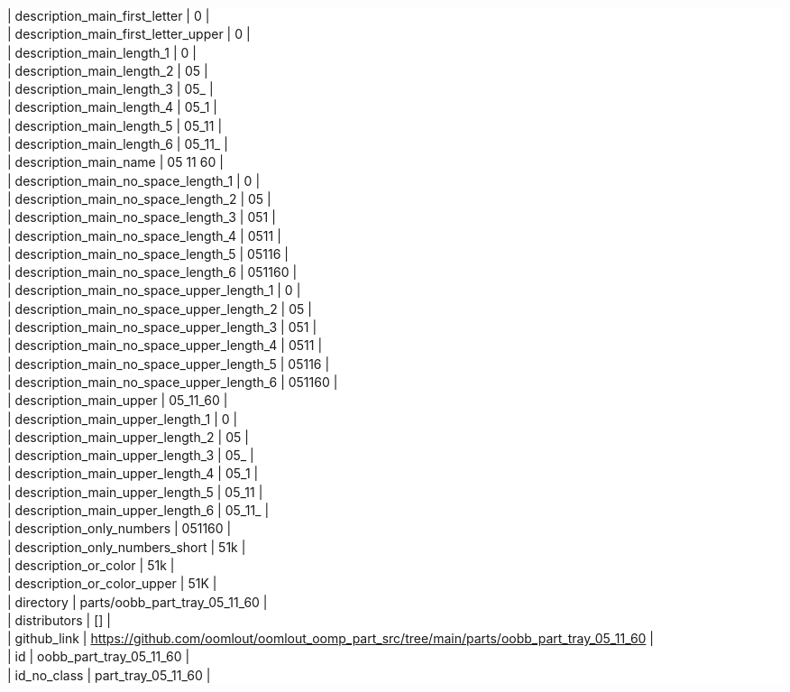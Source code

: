 | description_main_first_letter | 0 |  
| description_main_first_letter_upper | 0 |  
| description_main_length_1 | 0 |  
| description_main_length_2 | 05 |  
| description_main_length_3 | 05_ |  
| description_main_length_4 | 05_1 |  
| description_main_length_5 | 05_11 |  
| description_main_length_6 | 05_11_ |  
| description_main_name | 05 11 60 |  
| description_main_no_space_length_1 | 0 |  
| description_main_no_space_length_2 | 05 |  
| description_main_no_space_length_3 | 051 |  
| description_main_no_space_length_4 | 0511 |  
| description_main_no_space_length_5 | 05116 |  
| description_main_no_space_length_6 | 051160 |  
| description_main_no_space_upper_length_1 | 0 |  
| description_main_no_space_upper_length_2 | 05 |  
| description_main_no_space_upper_length_3 | 051 |  
| description_main_no_space_upper_length_4 | 0511 |  
| description_main_no_space_upper_length_5 | 05116 |  
| description_main_no_space_upper_length_6 | 051160 |  
| description_main_upper | 05_11_60 |  
| description_main_upper_length_1 | 0 |  
| description_main_upper_length_2 | 05 |  
| description_main_upper_length_3 | 05_ |  
| description_main_upper_length_4 | 05_1 |  
| description_main_upper_length_5 | 05_11 |  
| description_main_upper_length_6 | 05_11_ |  
| description_only_numbers | 051160 |  
| description_only_numbers_short | 51k |  
| description_or_color | 51k |  
| description_or_color_upper | 51K |  
| directory | parts/oobb_part_tray_05_11_60 |  
| distributors | [] |  
| github_link | https://github.com/oomlout/oomlout_oomp_part_src/tree/main/parts/oobb_part_tray_05_11_60 |  
| id | oobb_part_tray_05_11_60 |  
| id_no_class | part_tray_05_11_60 |  